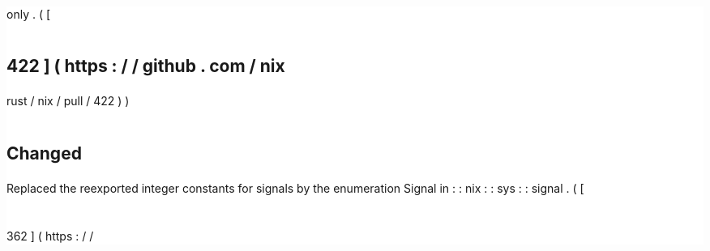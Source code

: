 only
.
(
[
#
422
]
(
https
:
/
/
github
.
com
/
nix
-
rust
/
nix
/
pull
/
422
)
)
#
#
#
Changed
-
Replaced
the
reexported
integer
constants
for
signals
by
the
enumeration
Signal
in
:
:
nix
:
:
sys
:
:
signal
.
(
[
#
362
]
(
https
:
/
/